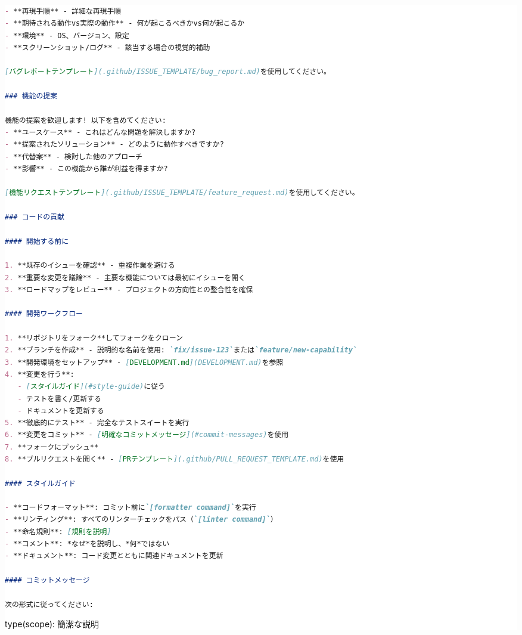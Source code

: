 ```markdown
- **再現手順** - 詳細な再現手順
- **期待される動作vs実際の動作** - 何が起こるべきかvs何が起こるか
- **環境** - OS、バージョン、設定
- **スクリーンショット/ログ** - 該当する場合の視覚的補助

[バグレポートテンプレート](.github/ISSUE_TEMPLATE/bug_report.md)を使用してください。

### 機能の提案

機能の提案を歓迎します! 以下を含めてください:
- **ユースケース** - これはどんな問題を解決しますか?
- **提案されたソリューション** - どのように動作すべきですか?
- **代替案** - 検討した他のアプローチ
- **影響** - この機能から誰が利益を得ますか?

[機能リクエストテンプレート](.github/ISSUE_TEMPLATE/feature_request.md)を使用してください。

### コードの貢献

#### 開始する前に

1. **既存のイシューを確認** - 重複作業を避ける
2. **重要な変更を議論** - 主要な機能については最初にイシューを開く
3. **ロードマップをレビュー** - プロジェクトの方向性との整合性を確保

#### 開発ワークフロー

1. **リポジトリをフォーク**してフォークをクローン
2. **ブランチを作成** - 説明的な名前を使用: `fix/issue-123`または`feature/new-capability`
3. **開発環境をセットアップ** - [DEVELOPMENT.md](DEVELOPMENT.md)を参照
4. **変更を行う**:
   - [スタイルガイド](#style-guide)に従う
   - テストを書く/更新する
   - ドキュメントを更新する
5. **徹底的にテスト** - 完全なテストスイートを実行
6. **変更をコミット** - [明確なコミットメッセージ](#commit-messages)を使用
7. **フォークにプッシュ**
8. **プルリクエストを開く** - [PRテンプレート](.github/PULL_REQUEST_TEMPLATE.md)を使用

#### スタイルガイド

- **コードフォーマット**: コミット前に`[formatter command]`を実行
- **リンティング**: すべてのリンターチェックをパス（`[linter command]`）
- **命名規則**: [規則を説明]
- **コメント**: *なぜ*を説明し、*何*ではない
- **ドキュメント**: コード変更とともに関連ドキュメントを更新

#### コミットメッセージ

次の形式に従ってください:

```
type(scope): 簡潔な説明
